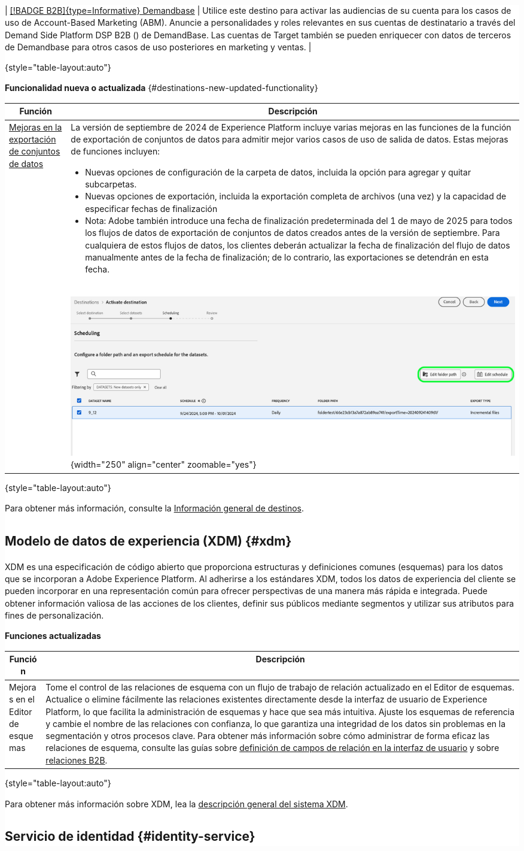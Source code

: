 | [[!BADGE B2B]{type=Informative} Demandbase](/help/destinations/catalog/advertising/demandbase.md) | Utilice este destino para activar las audiencias de su cuenta para los casos de uso de Account-Based Marketing (ABM). Anuncie a personalidades y roles relevantes en sus cuentas de destinatario a través del Demand Side Platform DSP B2B () de DemandBase. Las cuentas de Target también se pueden enriquecer con datos de terceros de Demandbase para otros casos de uso posteriores en marketing y ventas. |

{style="table-layout:auto"}

**Funcionalidad nueva o actualizada** {#destinations-new-updated-functionality}

| Función | Descripción |
| --- | --- |
| [Mejoras en la exportación de conjuntos de datos](/help/destinations/ui/export-datasets.md) | La versión de septiembre de 2024 de Experience Platform incluye varias mejoras en las funciones de la función de exportación de conjuntos de datos para admitir mejor varios casos de uso de salida de datos. Estas mejoras de funciones incluyen: <ul><li>Nuevas opciones de configuración de la carpeta de datos, incluida la opción para agregar y quitar subcarpetas.</li><li>Nuevas opciones de exportación, incluida la exportación completa de archivos (una vez) y la capacidad de especificar fechas de finalización</li><li>Nota: Adobe también introduce una fecha de finalización predeterminada del 1 de mayo de 2025 para todos los flujos de datos de exportación de conjuntos de datos creados antes de la versión de septiembre. Para cualquiera de estos flujos de datos, los clientes deberán actualizar la fecha de finalización del flujo de datos manualmente antes de la fecha de finalización; de lo contrario, las exportaciones se detendrán en esta fecha.</li></ul> <br> ![Imagen de la interfaz de usuario del Experience Platform que resalta la opción Editar programación y carpetas en el paso de programación.](../2024/assets/september/edit-schedule-folders.png "Editar la opción de programación y carpetas en el paso de programación."){width="250" align="center" zoomable="yes"} |

{style="table-layout:auto"}

Para obtener más información, consulte la [Información general de destinos](../../destinations/home.md).

## Modelo de datos de experiencia (XDM) {#xdm}

XDM es una especificación de código abierto que proporciona estructuras y definiciones comunes (esquemas) para los datos que se incorporan a Adobe Experience Platform. Al adherirse a los estándares XDM, todos los datos de experiencia del cliente se pueden incorporar en una representación común para ofrecer perspectivas de una manera más rápida e integrada. Puede obtener información valiosa de las acciones de los clientes, definir sus públicos mediante segmentos y utilizar sus atributos para fines de personalización.

**Funciones actualizadas**

| Función | Descripción |
| --- | --- |
| Mejoras en el Editor de esquemas | Tome el control de las relaciones de esquema con un flujo de trabajo de relación actualizado en el Editor de esquemas. Actualice o elimine fácilmente las relaciones existentes directamente desde la interfaz de usuario de Experience Platform, lo que facilita la administración de esquemas y hace que sea más intuitiva. Ajuste los esquemas de referencia y cambie el nombre de las relaciones con confianza, lo que garantiza una integridad de los datos sin problemas en la segmentación y otros procesos clave. Para obtener más información sobre cómo administrar de forma eficaz las relaciones de esquema, consulte las guías sobre [definición de campos de relación en la interfaz de usuario](../../xdm/tutorials/relationship-ui.md#create-a-relationship-field-group) y sobre [relaciones B2B](../../xdm/tutorials/relationship-b2b.md#edit-a-b2b-schema-relationship). |

{style="table-layout:auto"}

Para obtener más información sobre XDM, lea la [descripción general del sistema XDM](../../xdm/home.md).

## Servicio de identidad {#identity-service}
